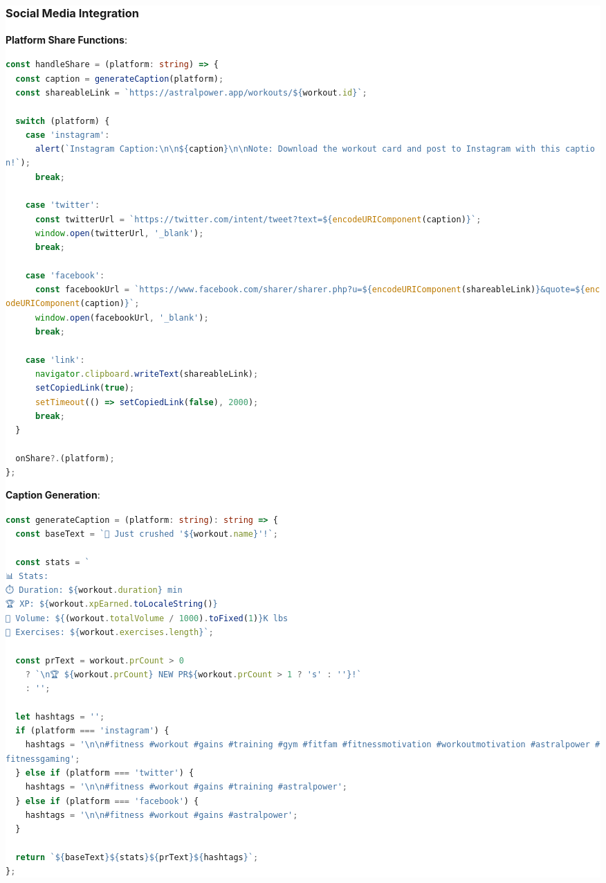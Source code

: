 ### Social Media Integration

**Platform Share Functions**:
```typescript
const handleShare = (platform: string) => {
  const caption = generateCaption(platform);
  const shareableLink = `https://astralpower.app/workouts/${workout.id}`;

  switch (platform) {
    case 'instagram':
      alert(`Instagram Caption:\n\n${caption}\n\nNote: Download the workout card and post to Instagram with this caption!`);
      break;
      
    case 'twitter':
      const twitterUrl = `https://twitter.com/intent/tweet?text=${encodeURIComponent(caption)}`;
      window.open(twitterUrl, '_blank');
      break;
      
    case 'facebook':
      const facebookUrl = `https://www.facebook.com/sharer/sharer.php?u=${encodeURIComponent(shareableLink)}&quote=${encodeURIComponent(caption)}`;
      window.open(facebookUrl, '_blank');
      break;
      
    case 'link':
      navigator.clipboard.writeText(shareableLink);
      setCopiedLink(true);
      setTimeout(() => setCopiedLink(false), 2000);
      break;
  }
  
  onShare?.(platform);
};
```

**Caption Generation**:
```typescript
const generateCaption = (platform: string): string => {
  const baseText = `💪 Just crushed '${workout.name}'!`;
  
  const stats = `
📊 Stats:
⏱️ Duration: ${workout.duration} min
🏆 XP: ${workout.xpEarned.toLocaleString()}
💪 Volume: ${(workout.totalVolume / 1000).toFixed(1)}K lbs
🎯 Exercises: ${workout.exercises.length}`;

  const prText = workout.prCount > 0
    ? `\n🏆 ${workout.prCount} NEW PR${workout.prCount > 1 ? 's' : ''}!`
    : '';

  let hashtags = '';
  if (platform === 'instagram') {
    hashtags = '\n\n#fitness #workout #gains #training #gym #fitfam #fitnessmotivation #workoutmotivation #astralpower #fitnessgaming';
  } else if (platform === 'twitter') {
    hashtags = '\n\n#fitness #workout #gains #training #astralpower';
  } else if (platform === 'facebook') {
    hashtags = '\n\n#fitness #workout #gains #astralpower';
  }

  return `${baseText}${stats}${prText}${hashtags}`;
};
```